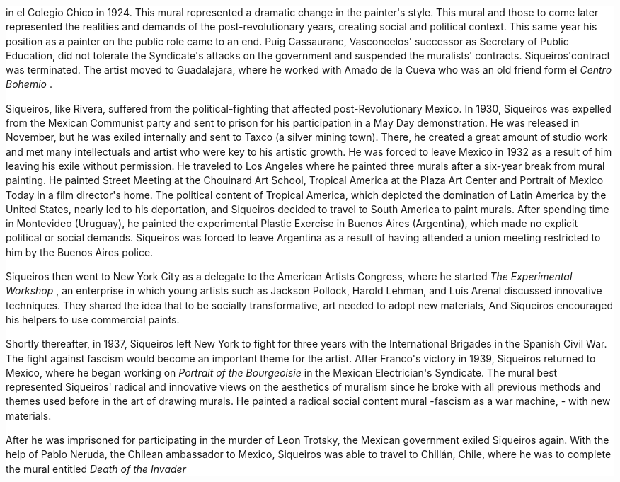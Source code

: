   in el Colegio Chico in 1924. This mural represented a dramatic change in the painter's style. This mural and those to come later represented the realities and demands of the post-revolutionary years, creating social and political context. This same year his position as a painter on the public role came to an end. Puig Cassauranc, Vasconcelos' successor as Secretary of Public Education, did not tolerate the Syndicate's attacks on the government and suspended the muralists' contracts. Siqueiros'contract was terminated. The artist moved to Guadalajara, where he worked with Amado de la Cueva who was an old friend form el
  <i>
   Centro Bohemio
  </i>
  .
  <i>
  </i>
 </p>
<p>
  Siqueiros, like Rivera, suffered from the political-fighting that affected post-Revolutionary Mexico. In 1930, Siqueiros was expelled from the Mexican Communist party and sent to prison for his participation in a May Day demonstration. He was released in November, but he was exiled internally and sent to Taxco (a silver mining town). There, he created a great amount of studio work and met many intellectuals and artist who were key to his artistic growth. He was forced to leave Mexico in 1932 as a result of him leaving his exile without permission. He traveled to Los Angeles where he painted three murals after a six-year break from mural painting. He painted Street Meeting at the Chouinard Art School, Tropical America at the Plaza Art Center and Portrait of Mexico Today in a film director's home. The political content of Tropical America, which depicted the domination of Latin America by the United States, nearly led to his deportation, and Siqueiros decided to travel to South America to paint murals. After spending time in Montevideo (Uruguay), he painted the experimental Plastic Exercise in Buenos Aires (Argentina), which made no explicit political or social demands. Siqueiros was forced to leave Argentina as a result of having attended a union meeting restricted to him by the Buenos Aires police.
 </p>
<p>
  Siqueiros then went to New York City as a delegate to the American Artists Congress, where he started
  <i>
   The
  </i>
  <i>
   Experimental Workshop
  </i>
  , an enterprise in which young artists such as Jackson Pollock, Harold Lehman, and Luís Arenal discussed innovative techniques. They shared the idea that to be socially transformative, art needed to adopt new materials, And Siqueiros encouraged his helpers to use commercial paints.
 </p>
<p>
  Shortly thereafter, in 1937, Siqueiros left New York to fight for three years with the International Brigades in the Spanish Civil War. The fight against fascism would become an important theme for the artist. After Franco's victory in 1939, Siqueiros returned to Mexico, where he began working on
  <i>
   Portrait of the Bourgeoisie
  </i>
  in the Mexican Electrician's Syndicate. The mural best represented Siqueiros' radical and innovative views on the aesthetics of muralism since he broke with all previous methods and themes used before in the art of drawing murals. He painted a radical social content mural -fascism as a war machine, - with new materials.
 </p>
<p>
  After he was imprisoned for participating in the murder of Leon Trotsky, the Mexican government exiled Siqueiros again.  With the help of Pablo Neruda, the Chilean ambassador to Mexico, Siqueiros was able to travel to Chillán, Chile, where he was to complete the mural entitled
  <i>
   Death of the Invader
  </i>
